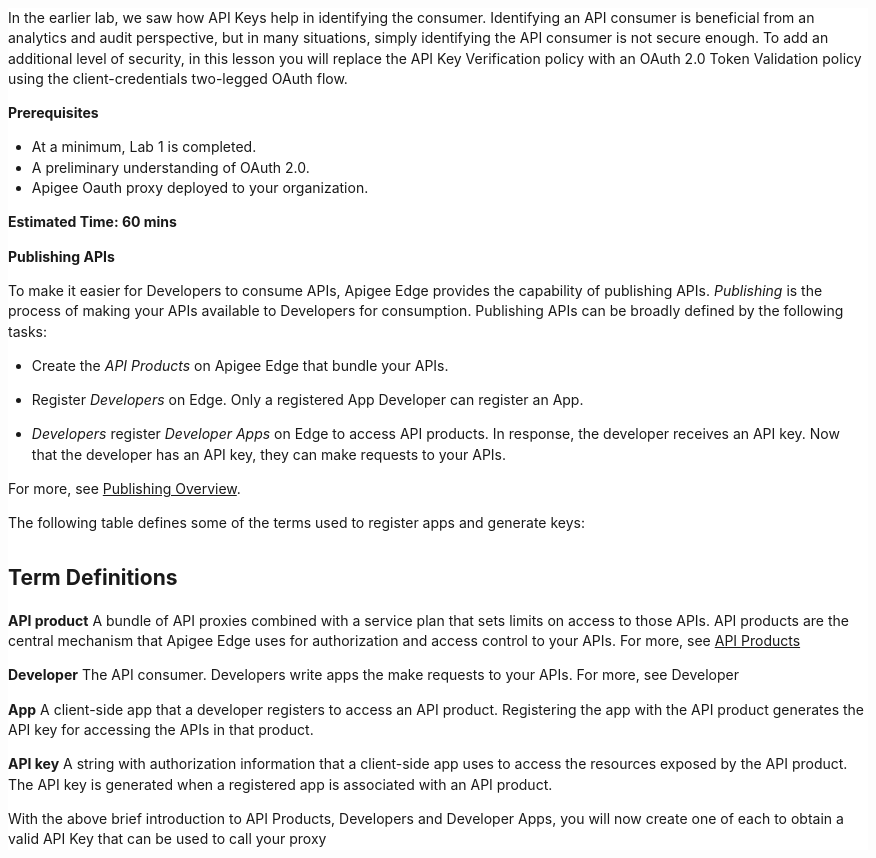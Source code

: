 In the earlier lab, we saw how API Keys help in identifying the
consumer. Identifying an API consumer is beneficial from an analytics
and audit perspective, but in many situations, simply identifying the
API consumer is not secure enough. To add an additional level of
security, in this lesson you will replace the API Key Verification
policy with an OAuth 2.0 Token Validation policy using the
client-credentials two-legged OAuth flow.

**Prerequisites**

-   At a minimum, Lab 1 is completed.
-   A preliminary understanding of OAuth 2.0.
-   Apigee Oauth proxy deployed to your organization.

**Estimated Time: 60 mins**

**Publishing APIs**

To make it easier for Developers to consume APIs, Apigee Edge provides
the capability of publishing APIs. *Publishing* is the process of
making your APIs available to Developers for consumption. Publishing
APIs can be broadly defined by the following tasks:

-   Create the *API Products* on Apigee Edge that bundle your APIs.

-   Register *Developers* on Edge. Only a registered App Developer can
    register an App.

-   *Developers* register *Developer Apps* on Edge to access
    API products. In response, the developer receives an API key. Now
    that the developer has an API key, they can make requests to
    your APIs.

For more, see [Publishing
Overview](http://apigee.com/docs/developer-services/content/publishing-overview).

The following table defines some of the terms used to register apps
and generate keys:

  **Term Definitions**
  -----------------
  **API product**   A bundle of API proxies combined with a service plan that sets limits on access to those APIs. API products are the central mechanism that Apigee Edge uses for authorization and access control to your APIs. For more, see [API Products](http://apigee.com/docs/developer-services/content/what-api-product)[](http://apigee.com/docs/developer-services/content/what-api-product)

  **Developer**     The API consumer. Developers write apps the make requests to your APIs. For more, see Developer

  **App**           A client-side app that a developer registers to access an API product. Registering the app with the API product generates the API key for accessing the APIs in that product.

  **API key**       A string with authorization information that a client-side app uses to access the resources exposed by the API product. The API key is generated when a registered app is associated with an API product.

With the above brief introduction to API Products, Developers and
Developer Apps, you will now create one of each to obtain a valid API
Key that can be used to call your proxy
